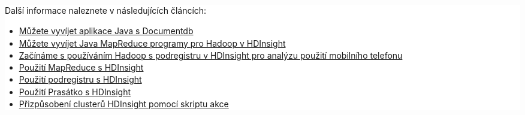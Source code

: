 Další informace naleznete v následujících článcích:

- [Můžete vyvíjet aplikace Java s Documentdb][documentdb-java-application]
- [Můžete vyvíjet Java MapReduce programy pro Hadoop v HDInsight][hdinsight-develop-deploy-java-mapreduce]
- [Začínáme s používáním Hadoop s podregistru v HDInsight pro analýzu použití mobilního telefonu][hdinsight-get-started]
- [Použití MapReduce s HDInsight][hdinsight-use-mapreduce]
- [Použití podregistru s HDInsight][hdinsight-use-hive]
- [Použití Prasátko s HDInsight][hdinsight-use-pig]
- [Přizpůsobení clusterů HDInsight pomocí skriptu akce][hdinsight-hadoop-customize-cluster]

[apache-hadoop]: http://hadoop.apache.org/
[apache-hadoop-doc]: http://hadoop.apache.org/docs/current/
[apache-hive]: http://hive.apache.org/
[apache-pig]: http://pig.apache.org/
[getting-started]: documentdb-get-started.md

[azure-portal]: https://portal.azure.com/
[azure-powershell-diagram]: ./media/documentdb-run-hadoop-with-hdinsight/azurepowershell-diagram-med.png

[documentdb-hdinsight-samples]: http://portalcontent.blob.core.windows.net/samples/documentdb-hdinsight-samples.zip
[documentdb-github]: https://github.com/Azure/azure-documentdb-hadoop
[documentdb-java-application]: documentdb-java-application.md
[documentdb-manage-collections]: documentdb-manage.md#Collections
[documentdb-manage-document-storage]: documentdb-manage.md#IndexOverhead
[documentdb-manage-throughput]: documentdb-manage.md#ProvThroughput
[documentdb-import-data]: documentdb-import-data.md

[hdinsight-custom-provision]: ../hdinsight/hdinsight-provision-clusters.md#powershell
[hdinsight-develop-deploy-java-mapreduce]: ../hdinsight/hdinsight-develop-deploy-java-mapreduce-linux.md
[hdinsight-hadoop-customize-cluster]: ../hdinsight/hdinsight-hadoop-customize-cluster.md
[hdinsight-get-started]: ../hdinsight/hdinsight-hadoop-tutorial-get-started-windows.md
[hdinsight-storage]: ../hdinsight/hdinsight-hadoop-use-blob-storage.md
[hdinsight-use-hive]: ../hdinsight/hdinsight-use-hive.md
[hdinsight-use-mapreduce]: ../hdinsight/hdinsight-use-mapreduce.md
[hdinsight-use-pig]: ../hdinsight/hdinsight-use-pig.md

[image-customprovision-page1]: ./media/documentdb-run-hadoop-with-hdinsight/customprovision-page1.png
[image-hive-query-results]: ./media/documentdb-run-hadoop-with-hdinsight/hivequeryresults.PNG
[image-mapreduce-query-results]: ./media/documentdb-run-hadoop-with-hdinsight/mapreducequeryresults.PNG
[image-pig-query-results]: ./media/documentdb-run-hadoop-with-hdinsight/pigqueryresults.PNG

[powershell-install-configure]: ../powershell-install-configure.md
